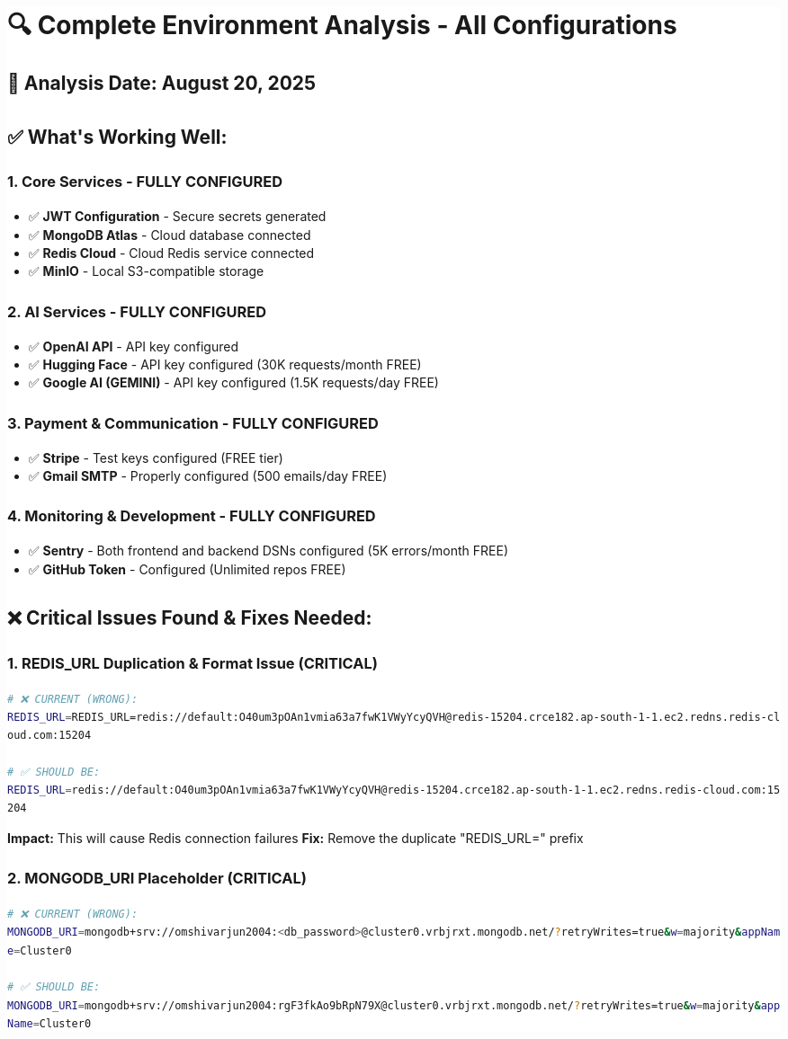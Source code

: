 # 🔍 **Complete Environment Analysis - All Configurations**

## 📅 **Analysis Date:** August 20, 2025

## ✅ **What's Working Well:**

### **1. Core Services - FULLY CONFIGURED**
- ✅ **JWT Configuration** - Secure secrets generated
- ✅ **MongoDB Atlas** - Cloud database connected
- ✅ **Redis Cloud** - Cloud Redis service connected
- ✅ **MinIO** - Local S3-compatible storage

### **2. AI Services - FULLY CONFIGURED**
- ✅ **OpenAI API** - API key configured
- ✅ **Hugging Face** - API key configured (30K requests/month FREE)
- ✅ **Google AI (GEMINI)** - API key configured (1.5K requests/day FREE)

### **3. Payment & Communication - FULLY CONFIGURED**
- ✅ **Stripe** - Test keys configured (FREE tier)
- ✅ **Gmail SMTP** - Properly configured (500 emails/day FREE)

### **4. Monitoring & Development - FULLY CONFIGURED**
- ✅ **Sentry** - Both frontend and backend DSNs configured (5K errors/month FREE)
- ✅ **GitHub Token** - Configured (Unlimited repos FREE)

## ❌ **Critical Issues Found & Fixes Needed:**

### **1. REDIS_URL Duplication & Format Issue (CRITICAL)**
```bash
# ❌ CURRENT (WRONG):
REDIS_URL=REDIS_URL=redis://default:O40um3pOAn1vmia63a7fwK1VWyYcyQVH@redis-15204.crce182.ap-south-1-1.ec2.redns.redis-cloud.com:15204

# ✅ SHOULD BE:
REDIS_URL=redis://default:O40um3pOAn1vmia63a7fwK1VWyYcyQVH@redis-15204.crce182.ap-south-1-1.ec2.redns.redis-cloud.com:15204
```

**Impact:** This will cause Redis connection failures
**Fix:** Remove the duplicate "REDIS_URL=" prefix

### **2. MONGODB_URI Placeholder (CRITICAL)**
```bash
# ❌ CURRENT (WRONG):
MONGODB_URI=mongodb+srv://omshivarjun2004:<db_password>@cluster0.vrbjrxt.mongodb.net/?retryWrites=true&w=majority&appName=Cluster0

# ✅ SHOULD BE:
MONGODB_URI=mongodb+srv://omshivarjun2004:rgF3fkAo9bRpN79X@cluster0.vrbjrxt.mongodb.net/?retryWrites=true&w=majority&appName=Cluster0
```
